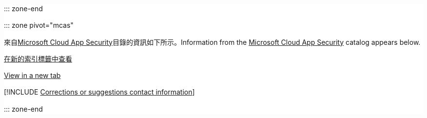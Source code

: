 ::: zone-end

::: zone pivot="mcas"

<span data-ttu-id="2a538-213">來自[Microsoft Cloud App Security](https://www.microsoft.com/enterprise-mobility-security/cloud-app-security)目錄的資訊如下所示。</span><span class="sxs-lookup"><span data-stu-id="2a538-213">Information from the [Microsoft Cloud App Security](https://www.microsoft.com/enterprise-mobility-security/cloud-app-security) catalog appears below.</span></span>

<iframe height='1020' title='<span data-ttu-id="2a538-214">Microsoft Cloud App Security資訊</span><span class="sxs-lookup"><span data-stu-id="2a538-214">Microsoft Cloud App Security Information</span></span>' src='https://appmcasinfoprod.azurewebsites.net/#/dashboard/35976' frameborder='no' style='width: 100%;'></iframe><span data-ttu-id="2a538-215">

<a href="https://appmcasinfoprod.azurewebsites.net/#/dashboard/35976" target="_blank">在新的索引標籤中查看</a></span><span class="sxs-lookup"><span data-stu-id="2a538-215">

<a href="https://appmcasinfoprod.azurewebsites.net/#/dashboard/35976" target="_blank">View in a new tab</a></span></span>

[!INCLUDE [Corrections or suggestions contact information](../includes/corrections-or-suggestions.md)]

::: zone-end

